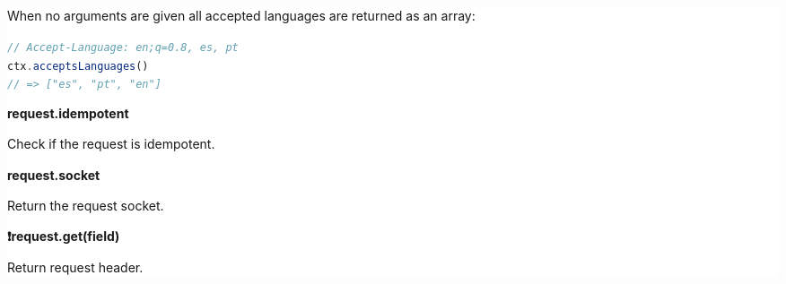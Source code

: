 When no arguments are given all accepted languages are returned as an array:

```js
// Accept-Language: en;q=0.8, es, pt
ctx.acceptsLanguages()
// => ["es", "pt", "en"]
```

**request.idempotent**

Check if the request is idempotent.

**request.socket**

Return the request socket.

**❗request.get(field)**

Return request header.
